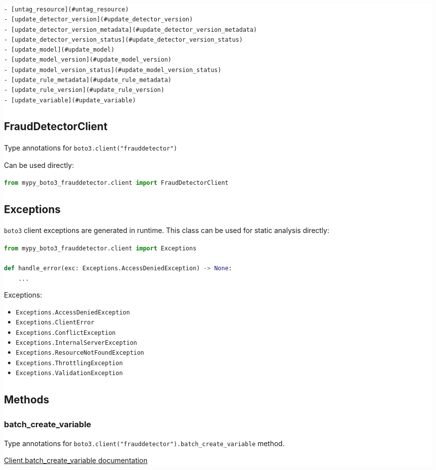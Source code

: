     - [untag_resource](#untag_resource)
    - [update_detector_version](#update_detector_version)
    - [update_detector_version_metadata](#update_detector_version_metadata)
    - [update_detector_version_status](#update_detector_version_status)
    - [update_model](#update_model)
    - [update_model_version](#update_model_version)
    - [update_model_version_status](#update_model_version_status)
    - [update_rule_metadata](#update_rule_metadata)
    - [update_rule_version](#update_rule_version)
    - [update_variable](#update_variable)

## FraudDetectorClient

Type annotations for `boto3.client("frauddetector")`

Can be used directly:

```python
from mypy_boto3_frauddetector.client import FraudDetectorClient
```

## Exceptions


`boto3` client exceptions are generated in runtime. This class can be used for static analysis directly:

```python
from mypy_boto3_frauddetector.client import Exceptions

def handle_error(exc: Exceptions.AccessDeniedException) -> None:
    ...
```


Exceptions:

- `Exceptions.AccessDeniedException`
- `Exceptions.ClientError`
- `Exceptions.ConflictException`
- `Exceptions.InternalServerException`
- `Exceptions.ResourceNotFoundException`
- `Exceptions.ThrottlingException`
- `Exceptions.ValidationException`


## Methods


### batch_create_variable

Type annotations for `boto3.client("frauddetector").batch_create_variable` method.

[Client.batch_create_variable documentation](https://boto3.amazonaws.com/v1/documentation/api/latest/reference/services/frauddetector.html#FraudDetector.Client.batch_create_variable)
